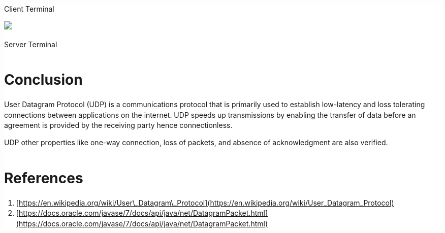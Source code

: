 Client Terminal

![](RackMultipart20211112-4-1xo35nd_html_7d67f7a376db6808.png)

Server Terminal

# Conclusion

User Datagram Protocol (UDP) is a communications protocol that is primarily used to establish low-latency and loss tolerating connections between applications on the internet. UDP speeds up transmissions by enabling the transfer of data before an agreement is provided by the receiving party hence connectionless.

UDP other properties like one-way connection, loss of packets, and absence of acknowledgment are also verified.

# References

1. [https://en.wikipedia.org/wiki/User\_Datagram\_Protocol](https://en.wikipedia.org/wiki/User_Datagram_Protocol)
2. [https://docs.oracle.com/javase/7/docs/api/java/net/DatagramPacket.html](https://docs.oracle.com/javase/7/docs/api/java/net/DatagramPacket.html)

